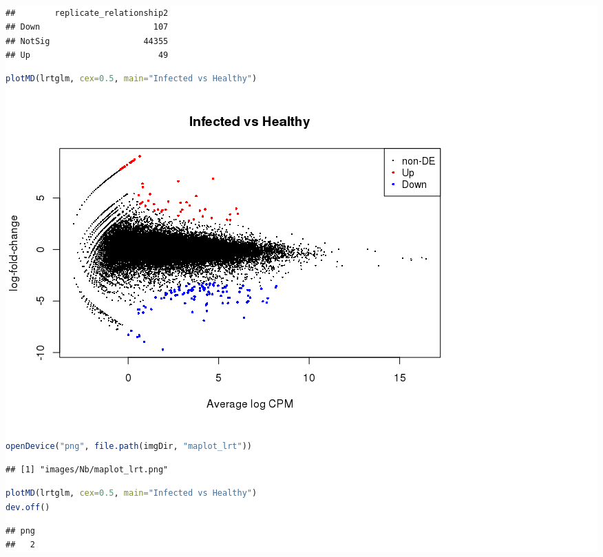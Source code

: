     ##        replicate_relationship2
    ## Down                       107
    ## NotSig                   44355
    ## Up                          49

``` r
plotMD(lrtglm, cex=0.5, main="Infected vs Healthy")
```

![](GRLaV_Nb_EdgeR_files/figure-markdown_github/modelling-1.png)

``` r
openDevice("png", file.path(imgDir, "maplot_lrt"))
```

    ## [1] "images/Nb/maplot_lrt.png"

``` r
plotMD(lrtglm, cex=0.5, main="Infected vs Healthy")
dev.off()
```

    ## png 
    ##   2
